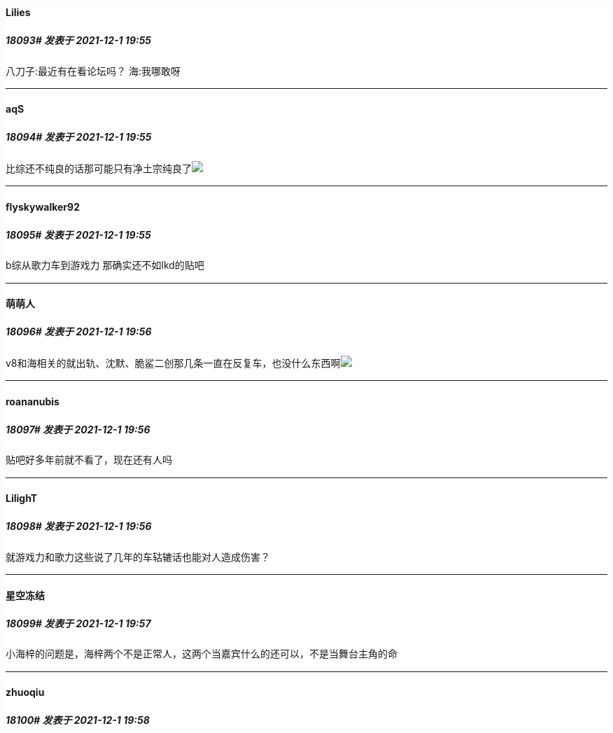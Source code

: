 ####  Lilies  
##### 18093#       发表于 2021-12-1 19:55

八刀子:最近有在看论坛吗？
海:我哪敢呀

*****

####  aqS  
##### 18094#       发表于 2021-12-1 19:55

比综还不纯良的话那可能只有净土宗纯良了<img src="https://static.saraba1st.com/image/smiley/face2017/049.png" referrerpolicy="no-referrer">

*****

####  flyskywalker92  
##### 18095#       发表于 2021-12-1 19:55

b综从歌力车到游戏力 那确实还不如lkd的贴吧

*****

####  萌萌人  
##### 18096#       发表于 2021-12-1 19:56

v8和海相关的就出轨、沈默、脆鲨二创那几条一直在反复车，也没什么东西啊<img src="https://static.saraba1st.com/image/smiley/face2017/002.png" referrerpolicy="no-referrer">

*****

####  roananubis  
##### 18097#       发表于 2021-12-1 19:56

贴吧好多年前就不看了，现在还有人吗

*****

####  LilighT  
##### 18098#       发表于 2021-12-1 19:56

就游戏力和歌力这些说了几年的车轱辘话也能对人造成伤害？

*****

####  星空冻结  
##### 18099#       发表于 2021-12-1 19:57

小海梓的问题是，海梓两个不是正常人，这两个当嘉宾什么的还可以，不是当舞台主角的命

*****

####  zhuoqiu  
##### 18100#       发表于 2021-12-1 19:58
